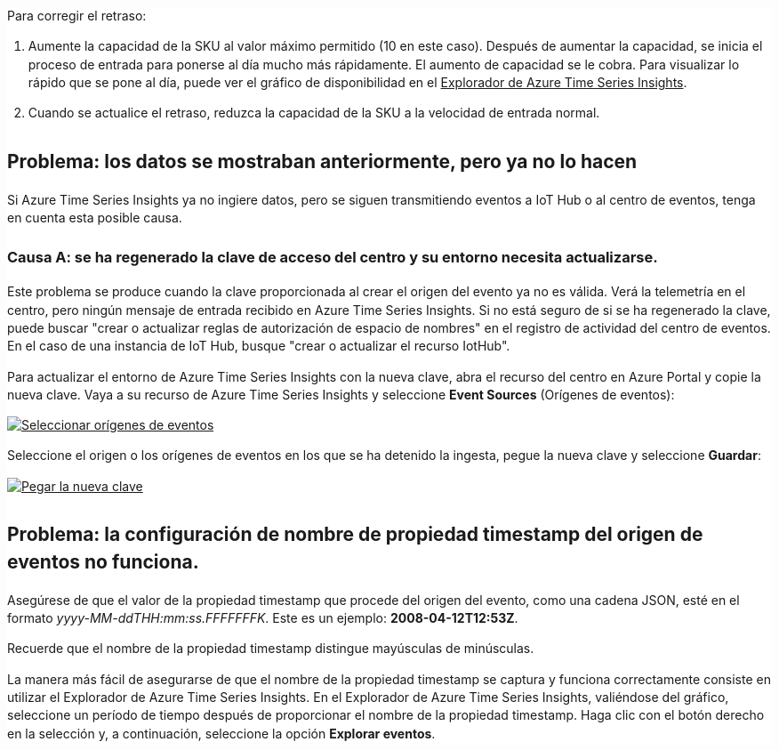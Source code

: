 Para corregir el retraso:

1. Aumente la capacidad de la SKU al valor máximo permitido (10 en este caso). Después de aumentar la capacidad, se inicia el proceso de entrada para ponerse al día mucho más rápidamente. El aumento de capacidad se le cobra. Para visualizar lo rápido que se pone al día, puede ver el gráfico de disponibilidad en el [Explorador de Azure Time Series Insights](https://insights.timeseries.azure.com).

2. Cuando se actualice el retraso, reduzca la capacidad de la SKU a la velocidad de entrada normal.

## <a name="problem-data-was-showing-previously-but-is-no-longer-showing"></a>Problema: los datos se mostraban anteriormente, pero ya no lo hacen

Si Azure Time Series Insights ya no ingiere datos, pero se siguen transmitiendo eventos a IoT Hub o al centro de eventos, tenga en cuenta esta posible causa.

### <a name="cause-a-your-hub-access-key-was-regenerated-and-your-environment-needs-to-be-updated"></a>Causa A: se ha regenerado la clave de acceso del centro y su entorno necesita actualizarse.

Este problema se produce cuando la clave proporcionada al crear el origen del evento ya no es válida. Verá la telemetría en el centro, pero ningún mensaje de entrada recibido en Azure Time Series Insights. Si no está seguro de si se ha regenerado la clave, puede buscar "crear o actualizar reglas de autorización de espacio de nombres" en el registro de actividad del centro de eventos. En el caso de una instancia de IoT Hub, busque "crear o actualizar el recurso IotHub".

Para actualizar el entorno de Azure Time Series Insights con la nueva clave, abra el recurso del centro en Azure Portal y copie la nueva clave. Vaya a su recurso de Azure Time Series Insights y seleccione **Event Sources** (Orígenes de eventos):

   [![Seleccionar orígenes de eventos](media/diagnose-and-solve-problems/update-hub-key-step-1.png)](media/diagnose-and-solve-problems/update-hub-key-step-1.png#lightbox)

Seleccione el origen o los orígenes de eventos en los que se ha detenido la ingesta, pegue la nueva clave y seleccione **Guardar**:

   [![Pegar la nueva clave](media/diagnose-and-solve-problems/update-hub-key-step-2.png)](media/diagnose-and-solve-problems/update-hub-key-step-2.png#lightbox)

## <a name="problem-the-event-sources-timestamp-property-name-setting-doesnt-work"></a>Problema: la configuración de nombre de propiedad timestamp del origen de eventos no funciona.

Asegúrese de que el valor de la propiedad timestamp que procede del origen del evento, como una cadena JSON, esté en el formato _yyyy-MM-ddTHH:mm:ss.FFFFFFFK_. Este es un ejemplo: **2008-04-12T12:53Z**.

Recuerde que el nombre de la propiedad timestamp distingue mayúsculas de minúsculas.

La manera más fácil de asegurarse de que el nombre de la propiedad timestamp se captura y funciona correctamente consiste en utilizar el Explorador de Azure Time Series Insights. En el Explorador de Azure Time Series Insights, valiéndose del gráfico, seleccione un período de tiempo después de proporcionar el nombre de la propiedad timestamp. Haga clic con el botón derecho en la selección y, a continuación, seleccione la opción **Explorar eventos**.
